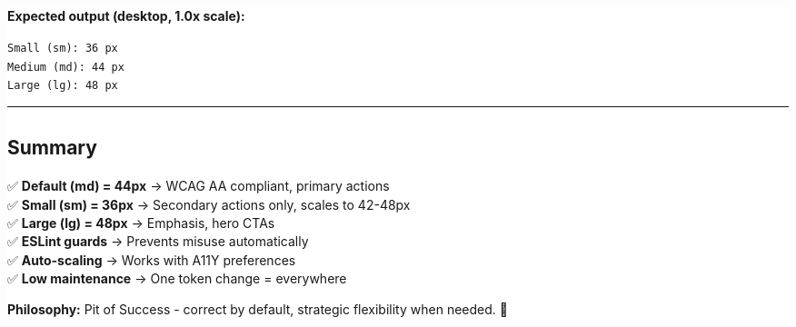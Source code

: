 **Expected output (desktop, 1.0x scale):**
```
Small (sm): 36 px
Medium (md): 44 px
Large (lg): 48 px
```

---

## **Summary**

✅ **Default (md) = 44px** → WCAG AA compliant, primary actions  
✅ **Small (sm) = 36px** → Secondary actions only, scales to 42-48px  
✅ **Large (lg) = 48px** → Emphasis, hero CTAs  
✅ **ESLint guards** → Prevents misuse automatically  
✅ **Auto-scaling** → Works with A11Y preferences  
✅ **Low maintenance** → One token change = everywhere  

**Philosophy:** Pit of Success - correct by default, strategic flexibility when needed. 🎯
